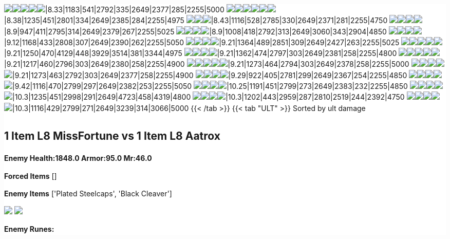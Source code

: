 ![](/item/3087.png)![](/item/1001.png)![](/item/1053.png)![](/item/1055.png)![](/item/1036.png)|8.33|1183|541|2792|335|2649|2377|285|2255|5000
![](/item/3006.png)![](/item/1053.png)![](/item/1055.png)![](/item/1038.png)![](/item/1037.png)![](/item/1036.png)|8.38|1235|451|2801|334|2649|2385|284|2255|4975
![](/item/6671.png)![](/item/1053.png)![](/item/1055.png)|8.43|1116|528|2785|330|2649|2371|281|2255|4750
![](/item/3085.png)![](/item/1053.png)![](/item/1055.png)![](/item/1037.png)|8.9|947|411|2795|314|2649|2379|267|2255|5025
![](/item/3091.png)![](/item/1001.png)![](/item/1053.png)![](/item/1055.png)|8.9|1008|418|2792|313|2649|3060|343|2904|4850
![](/item/6695.png)![](/item/1053.png)![](/item/1055.png)![](/item/3006.png)|9.12|1168|433|2808|307|2649|2390|262|2255|5050
![](/item/3074.png)![](/item/1001.png)![](/item/1055.png)![](/item/1037.png)|9.21|1364|489|2851|309|2649|2427|263|2255|5025
![](/item/6673.png)![](/item/1001.png)![](/item/1055.png)![](/item/1037.png)![](/item/1036.png)|9.21|1250|470|4129|448|3929|3514|381|3344|4975
![](/item/3142.png)![](/item/1053.png)![](/item/1055.png)![](/item/1036.png)|9.21|1362|474|2797|303|2649|2381|258|2255|4800
![](/item/3508.png)![](/item/1001.png)![](/item/1053.png)![](/item/1055.png)![](/item/1036.png)|9.21|1217|460|2796|303|2649|2380|258|2255|4900
![](/item/6696.png)![](/item/1001.png)![](/item/1053.png)![](/item/1055.png)![](/item/1036.png)|9.21|1273|464|2794|303|2649|2378|258|2255|5000
![](/item/3004.png)![](/item/1001.png)![](/item/1053.png)![](/item/1055.png)![](/item/1036.png)|9.21|1273|463|2792|303|2649|2377|258|2255|4900
![](/item/3115.png)![](/item/1001.png)![](/item/1053.png)![](/item/1055.png)|9.29|922|405|2781|299|2649|2367|254|2255|4850
![](/item/3094.png)![](/item/1053.png)![](/item/1055.png)![](/item/1036.png)![](/item/1036.png)|9.42|1116|470|2799|297|2649|2382|253|2255|5050
![](/item/6694.png)![](/item/1001.png)![](/item/1053.png)![](/item/1055.png)|10.25|1191|451|2799|273|2649|2383|232|2255|4850
![](/item/3156.png)![](/item/1001.png)![](/item/1053.png)![](/item/1055.png)![](/item/1036.png)|10.3|1235|451|2998|291|2649|4723|458|4319|4800
![](/item/6692.png)![](/item/1001.png)![](/item/1053.png)![](/item/1055.png)|10.3|1202|443|2959|287|2810|2519|244|2392|4750
![](/item/3139.png)![](/item/1001.png)![](/item/1053.png)![](/item/1055.png)![](/item/1036.png)|10.3|1116|429|2799|271|2649|3239|314|3066|5000
{{< /tab >}}
{{< tab "ULT" >}}
Sorted by ult damage
## 1 Item L8 MissFortune vs 1 Item L8 Aatrox

**Enemy Health:1848.0 Armor:95.0 Mr:46.0**


**Forced Items** []








**Enemy Items** ['Plated Steelcaps', 'Black Cleaver']





![](/item/3047.png)
![](/item/3071.png)



**Enemy Runes:**
